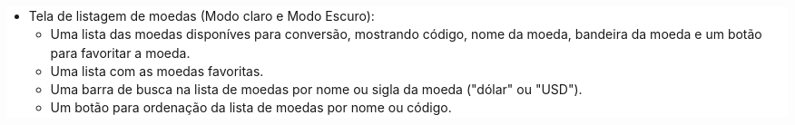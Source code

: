 




























* Tela de listagem de moedas (Modo claro e Modo Escuro):
  * Uma lista das moedas disponíves para conversão, mostrando código, nome da moeda, bandeira da moeda e um botão para favoritar a moeda.
  * Uma lista com as moedas favoritas.
  * Uma barra de busca na lista de moedas por nome ou sigla da moeda ("dólar" ou "USD").
  * Um botão para ordenação da lista de moedas por nome ou código.

